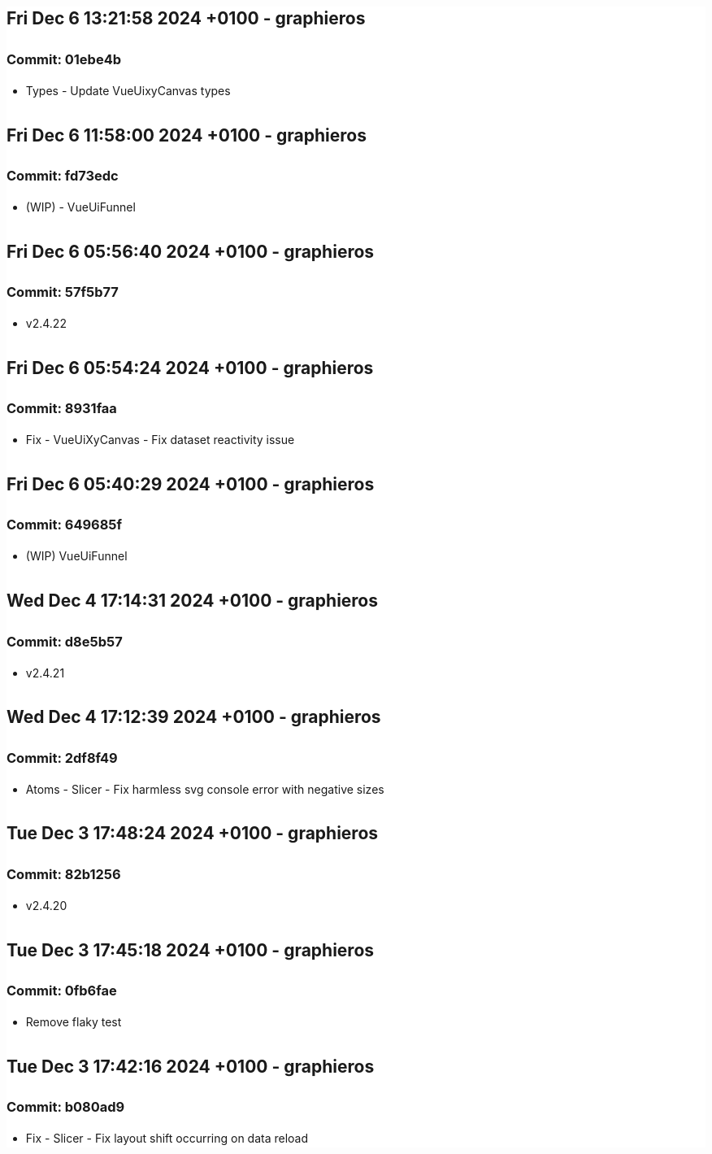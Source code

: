 ## Fri Dec 6 13:21:58 2024 +0100 - graphieros
### Commit: 01ebe4b
- Types - Update VueUixyCanvas types

## Fri Dec 6 11:58:00 2024 +0100 - graphieros
### Commit: fd73edc
- (WIP) - VueUiFunnel

## Fri Dec 6 05:56:40 2024 +0100 - graphieros
### Commit: 57f5b77
- v2.4.22

## Fri Dec 6 05:54:24 2024 +0100 - graphieros
### Commit: 8931faa
- Fix - VueUiXyCanvas - Fix dataset reactivity issue

## Fri Dec 6 05:40:29 2024 +0100 - graphieros
### Commit: 649685f
- (WIP) VueUiFunnel

## Wed Dec 4 17:14:31 2024 +0100 - graphieros
### Commit: d8e5b57
- v2.4.21

## Wed Dec 4 17:12:39 2024 +0100 - graphieros
### Commit: 2df8f49
- Atoms - Slicer - Fix harmless svg console error with negative sizes

## Tue Dec 3 17:48:24 2024 +0100 - graphieros
### Commit: 82b1256
- v2.4.20

## Tue Dec 3 17:45:18 2024 +0100 - graphieros
### Commit: 0fb6fae
- Remove flaky test

## Tue Dec 3 17:42:16 2024 +0100 - graphieros
### Commit: b080ad9
- Fix - Slicer - Fix layout shift occurring on data reload
